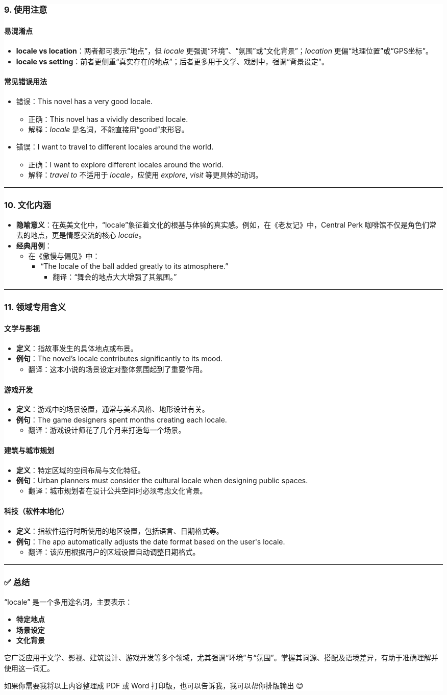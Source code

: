 
### 9. 使用注意

#### 易混淆点
- **locale vs location**：两者都可表示“地点”，但 *locale* 更强调“环境”、“氛围”或“文化背景”；*location* 更偏“地理位置”或“GPS坐标”。
- **locale vs setting**：前者更侧重“真实存在的地点”；后者更多用于文学、戏剧中，强调“背景设定”。

#### 常见错误用法
- 错误：This novel has a very good locale.  
  - 正确：This novel has a vividly described locale.  
  - 解释：*locale* 是名词，不能直接用“good”来形容。

- 错误：I want to travel to different locales around the world.  
  - 正确：I want to explore different locales around the world.  
  - 解释：*travel to* 不适用于 *locale*，应使用 *explore*, *visit* 等更具体的动词。

---

### 10. 文化内涵

- **隐喻意义**：在英美文化中，“locale”象征着文化的根基与体验的真实感。例如，在《老友记》中，Central Perk 咖啡馆不仅是角色们常去的地点，更是情感交流的核心 *locale*。
- **经典用例**：
  - 在《傲慢与偏见》中：  
    - “The locale of the ball added greatly to its atmosphere.”  
      - 翻译：“舞会的地点大大增强了其氛围。”

---

### 11. 领域专用含义

#### 文学与影视
- **定义**：指故事发生的具体地点或布景。  
- **例句**：The novel’s locale contributes significantly to its mood.  
  - 翻译：这本小说的场景设定对整体氛围起到了重要作用。

#### 游戏开发
- **定义**：游戏中的场景设置，通常与美术风格、地形设计有关。  
- **例句**：The game designers spent months creating each locale.  
  - 翻译：游戏设计师花了几个月来打造每一个场景。

#### 建筑与城市规划
- **定义**：特定区域的空间布局与文化特征。  
- **例句**：Urban planners must consider the cultural locale when designing public spaces.  
  - 翻译：城市规划者在设计公共空间时必须考虑文化背景。

#### 科技（软件本地化）
- **定义**：指软件运行时所使用的地区设置，包括语言、日期格式等。  
- **例句**：The app automatically adjusts the date format based on the user's locale.  
  - 翻译：该应用根据用户的区域设置自动调整日期格式。

---

### ✅ 总结

“locale” 是一个多用途名词，主要表示：

- **特定地点**
- **场景设定**
- **文化背景**

它广泛应用于文学、影视、建筑设计、游戏开发等多个领域，尤其强调“环境”与“氛围”。掌握其词源、搭配及语境差异，有助于准确理解并使用这一词汇。

如果你需要我将以上内容整理成 PDF 或 Word 打印版，也可以告诉我，我可以帮你排版输出 😊